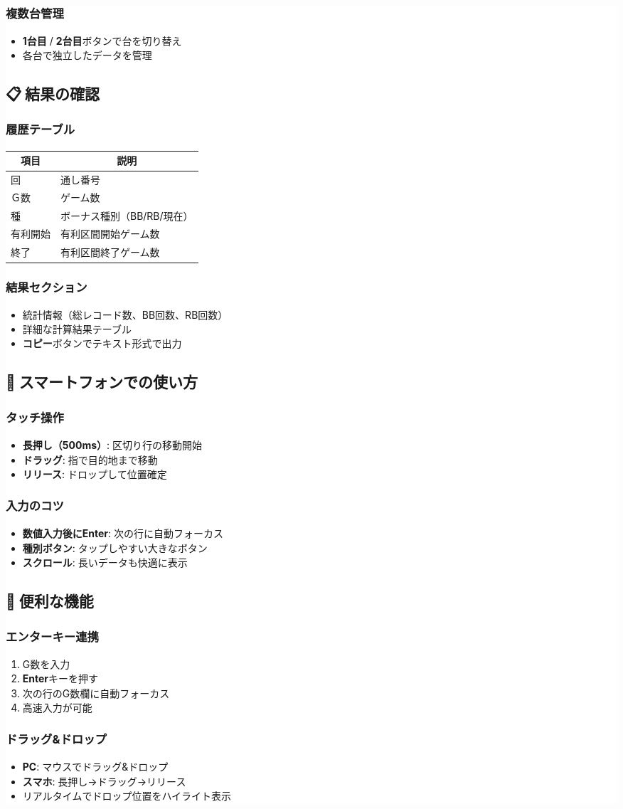 ### 複数台管理
- **1台目** / **2台目**ボタンで台を切り替え
- 各台で独立したデータを管理

## 📋 結果の確認

### 履歴テーブル
| 項目 | 説明 |
|------|------|
| 回 | 通し番号 |
| Ｇ数 | ゲーム数 |
| 種 | ボーナス種別（BB/RB/現在） |
| 有利開始 | 有利区間開始ゲーム数 |
| 終了 | 有利区間終了ゲーム数 |

### 結果セクション
- 統計情報（総レコード数、BB回数、RB回数）
- 詳細な計算結果テーブル
- **コピー**ボタンでテキスト形式で出力

## 📱 スマートフォンでの使い方

### タッチ操作
- **長押し（500ms）**: 区切り行の移動開始
- **ドラッグ**: 指で目的地まで移動
- **リリース**: ドロップして位置確定

### 入力のコツ
- **数値入力後にEnter**: 次の行に自動フォーカス
- **種別ボタン**: タップしやすい大きなボタン
- **スクロール**: 長いデータも快適に表示

## 🔧 便利な機能

### エンターキー連携
1. G数を入力
2. **Enter**キーを押す
3. 次の行のG数欄に自動フォーカス
4. 高速入力が可能

### ドラッグ&ドロップ
- **PC**: マウスでドラッグ&ドロップ
- **スマホ**: 長押し→ドラッグ→リリース
- リアルタイムでドロップ位置をハイライト表示
